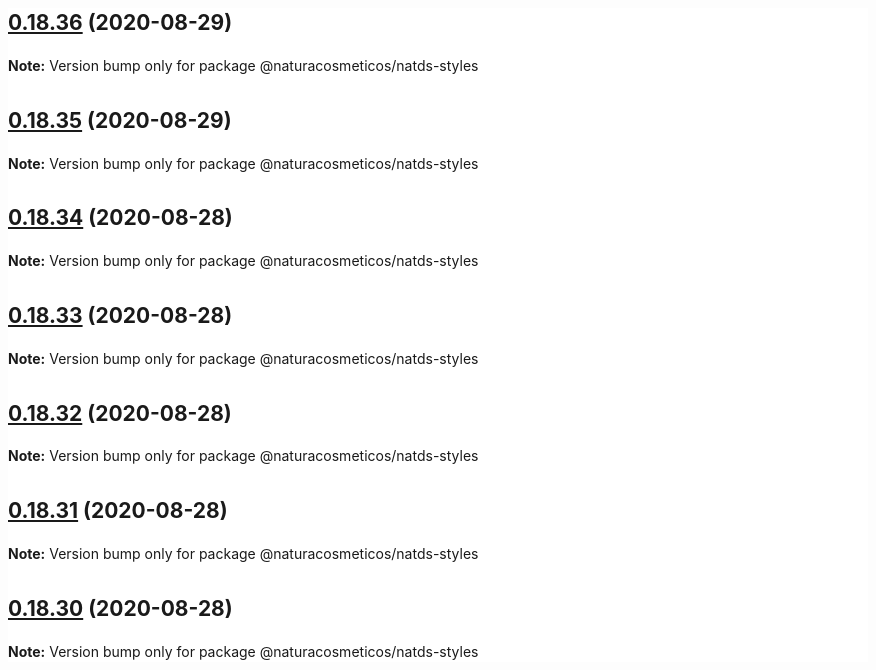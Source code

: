 
## [0.18.36](https://github.com/natura-cosmeticos/natds/compare/v0.18.35...v0.18.36) (2020-08-29)

**Note:** Version bump only for package @naturacosmeticos/natds-styles





## [0.18.35](https://github.com/natura-cosmeticos/natds/compare/v0.18.34...v0.18.35) (2020-08-29)

**Note:** Version bump only for package @naturacosmeticos/natds-styles





## [0.18.34](https://github.com/natura-cosmeticos/natds/compare/v0.18.33...v0.18.34) (2020-08-28)

**Note:** Version bump only for package @naturacosmeticos/natds-styles





## [0.18.33](https://github.com/natura-cosmeticos/natds/compare/v0.18.32...v0.18.33) (2020-08-28)

**Note:** Version bump only for package @naturacosmeticos/natds-styles





## [0.18.32](https://github.com/natura-cosmeticos/natds/compare/v0.18.31...v0.18.32) (2020-08-28)

**Note:** Version bump only for package @naturacosmeticos/natds-styles





## [0.18.31](https://github.com/natura-cosmeticos/natds/compare/v0.18.30...v0.18.31) (2020-08-28)

**Note:** Version bump only for package @naturacosmeticos/natds-styles





## [0.18.30](https://github.com/natura-cosmeticos/natds/compare/v0.18.29...v0.18.30) (2020-08-28)

**Note:** Version bump only for package @naturacosmeticos/natds-styles


